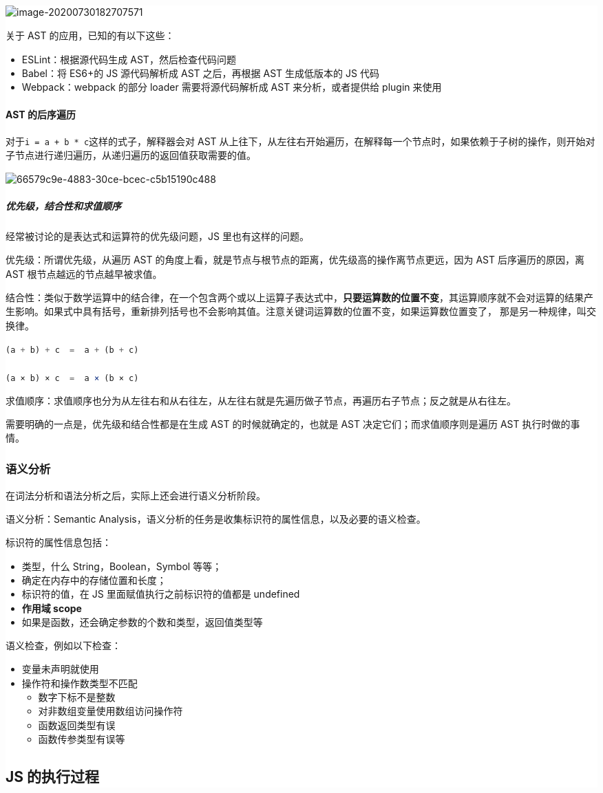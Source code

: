 ![image-20200730182707571](../../../public/images/image-20200730182707571.png)

关于 AST 的应用，已知的有以下这些：

- ESLint：根据源代码生成 AST，然后检查代码问题
- Babel：将 ES6+的 JS 源代码解析成 AST 之后，再根据 AST 生成低版本的 JS 代码
- Webpack：webpack 的部分 loader 需要将源代码解析成 AST 来分析，或者提供给 plugin 来使用

#### AST 的后序遍历

对于`i = a + b * c`这样的式子，解释器会对 AST 从上往下，从左往右开始遍历，在解释每一个节点时，如果依赖于子树的操作，则开始对子节点进行递归遍历，从递归遍历的返回值获取需要的值。

![66579c9e-4883-30ce-bcec-c5b15190c488](../../../public/images/66579c9e-4883-30ce-bcec-c5b15190c488.gif)

##### 优先级，结合性和求值顺序

经常被讨论的是表达式和运算符的优先级问题，JS 里也有这样的问题。

优先级：所谓优先级，从遍历 AST 的角度上看，就是节点与根节点的距离，优先级高的操作离节点更远，因为 AST 后序遍历的原因，离 AST 根节点越远的节点越早被求值。

结合性：类似于数学运算中的结合律，在一个包含两个或以上运算子表达式中，**只要运算数的位置不变**，其运算顺序就不会对运算的结果产生影响。如果式中具有括号，重新排列括号也不会影响其值。注意关键词运算数的位置不变，如果运算数位置变了， 那是另一种规律，叫交换律。

```javascript
(a + b) + c  =  a + (b + c)

(a × b) × c  =  a × (b × c)
```

求值顺序：求值顺序也分为从左往右和从右往左，从左往右就是先遍历做子节点，再遍历右子节点；反之就是从右往左。

需要明确的一点是，优先级和结合性都是在生成 AST 的时候就确定的，也就是 AST 决定它们；而求值顺序则是遍历 AST 执行时做的事情。

### 语义分析

在词法分析和语法分析之后，实际上还会进行语义分析阶段。

语义分析：Semantic Analysis，语义分析的任务是收集标识符的属性信息，以及必要的语义检查。

标识符的属性信息包括：

- 类型，什么 String，Boolean，Symbol 等等；
- 确定在内存中的存储位置和长度；
- 标识符的值，在 JS 里面赋值执行之前标识符的值都是 undefined
- **作用域 scope**
- 如果是函数，还会确定参数的个数和类型，返回值类型等

语义检查，例如以下检查：

- 变量未声明就使用
- 操作符和操作数类型不匹配
  - 数字下标不是整数
  - 对非数组变量使用数组访问操作符
  - 函数返回类型有误
  - 函数传参类型有误等

## JS 的执行过程
